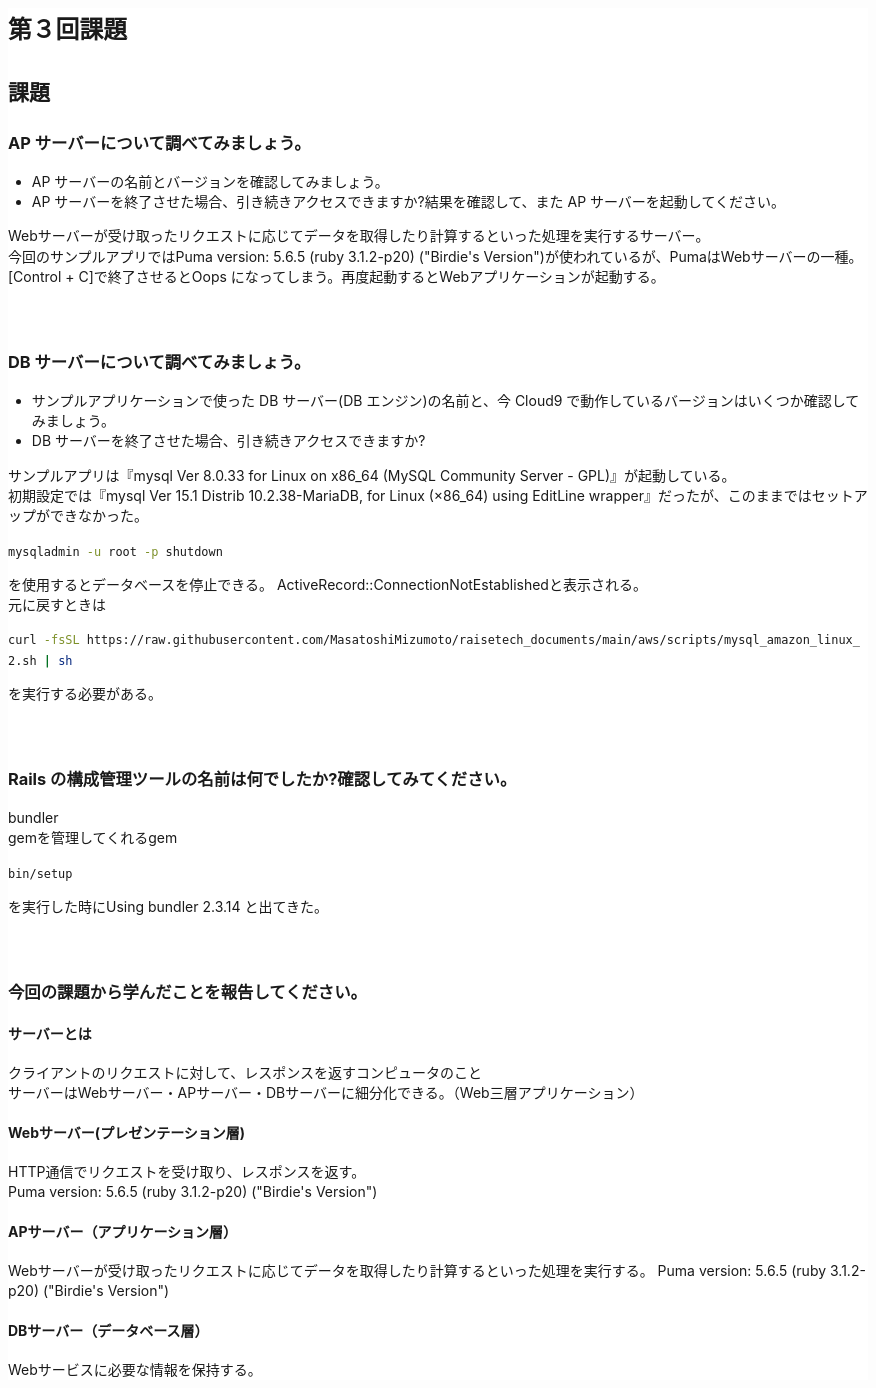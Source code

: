 # `第３回課題`
## 課題

### AP サーバーについて調べてみましょう。
- AP サーバーの名前とバージョンを確認してみましょう。
- AP サーバーを終了させた場合、引き続きアクセスできますか?結果を確認して、また AP サーバーを起動してください。

Webサーバーが受け取ったリクエストに応じてデータを取得したり計算するといった処理を実行するサーバー。  
今回のサンプルアプリではPuma version: 5.6.5 (ruby 3.1.2-p20) ("Birdie's Version")が使われているが、PumaはWebサーバーの一種。  
[Control + C]で終了させるとOops になってしまう。再度起動するとWebアプリケーションが起動する。
<br/>
<br/>
<br/>


### DB サーバーについて調べてみましょう。
- サンプルアプリケーションで使った DB サーバー(DB エンジン)の名前と、今 Cloud9 で動作しているバージョンはいくつか確認してみましょう。
- DB サーバーを終了させた場合、引き続きアクセスできますか?

サンプルアプリは『mysql  Ver 8.0.33 for Linux on x86_64 (MySQL Community Server - GPL)』が起動している。  
初期設定では『mysql Ver 15.1 Distrib 10.2.38-MariaDB, for Linux (×86_64) using EditLine wrapper』だったが、このままではセットアップができなかった。  
```sh
mysqladmin -u root -p shutdown
```
を使用するとデータベースを停止できる。
ActiveRecord::ConnectionNotEstablishedと表示される。  
元に戻すときは
```sh
curl -fsSL https://raw.githubusercontent.com/MasatoshiMizumoto/raisetech_documents/main/aws/scripts/mysql_amazon_linux_2.sh | sh
```
を実行する必要がある。
<br/>
<br/>
<br/>


### Rails の構成管理ツールの名前は何でしたか?確認してみてください。　　
bundler  
gemを管理してくれるgem  
```sh
bin/setup
```
を実行した時にUsing bundler 2.3.14 と出てきた。
<br/>
<br/>
<br/>

### 今回の課題から学んだことを報告してください。
#### サーバーとは
クライアントのリクエストに対して、レスポンスを返すコンピュータのこと  
サーバーはWebサーバー・APサーバー・DBサーバーに細分化できる。（Web三層アプリケーション）
#### Webサーバー(プレゼンテーション層)  
HTTP通信でリクエストを受け取り、レスポンスを返す。  
Puma version: 5.6.5 (ruby 3.1.2-p20) ("Birdie's Version")
#### APサーバー（アプリケーション層）
Webサーバーが受け取ったリクエストに応じてデータを取得したり計算するといった処理を実行する。
Puma version: 5.6.5 (ruby 3.1.2-p20) ("Birdie's Version")
#### DBサーバー（データベース層）
Webサービスに必要な情報を保持する。